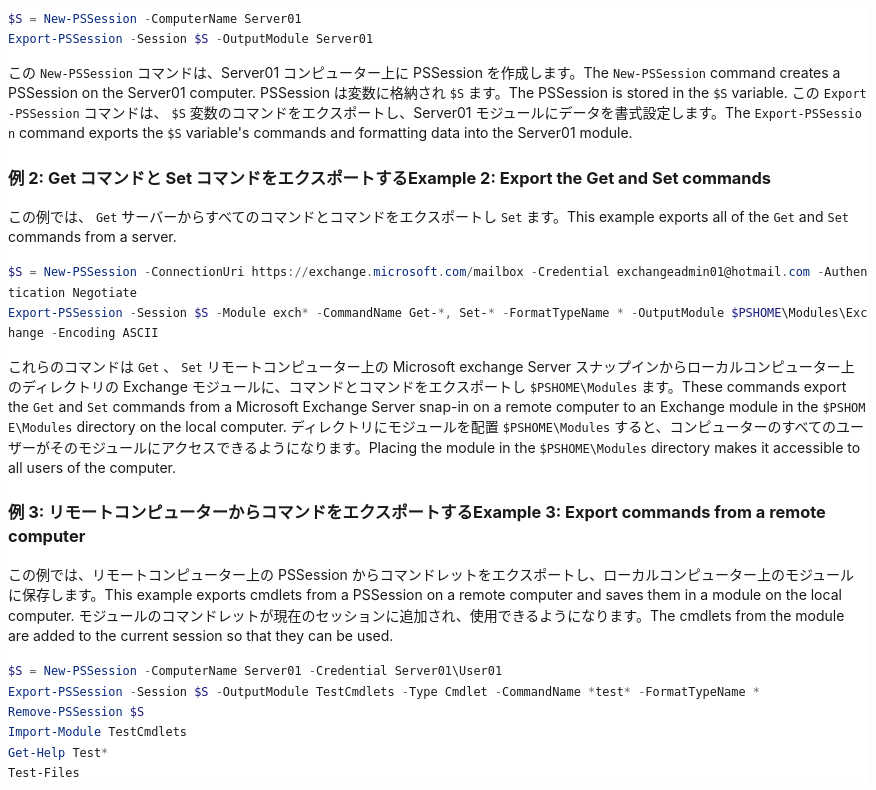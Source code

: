 ```powershell
$S = New-PSSession -ComputerName Server01
Export-PSSession -Session $S -OutputModule Server01
```

<span data-ttu-id="3aa70-124">この `New-PSSession` コマンドは、Server01 コンピューター上に PSSession を作成します。</span><span class="sxs-lookup"><span data-stu-id="3aa70-124">The `New-PSSession` command creates a PSSession on the Server01 computer.</span></span> <span data-ttu-id="3aa70-125">PSSession は変数に格納され `$S` ます。</span><span class="sxs-lookup"><span data-stu-id="3aa70-125">The PSSession is stored in the `$S` variable.</span></span> <span data-ttu-id="3aa70-126">この `Export-PSSession` コマンドは、 `$S` 変数のコマンドをエクスポートし、Server01 モジュールにデータを書式設定します。</span><span class="sxs-lookup"><span data-stu-id="3aa70-126">The `Export-PSSession` command exports the `$S` variable's commands and formatting data into the Server01 module.</span></span>

### <span data-ttu-id="3aa70-127">例 2: Get コマンドと Set コマンドをエクスポートする</span><span class="sxs-lookup"><span data-stu-id="3aa70-127">Example 2: Export the Get and Set commands</span></span>

<span data-ttu-id="3aa70-128">この例では、 `Get` サーバーからすべてのコマンドとコマンドをエクスポートし `Set` ます。</span><span class="sxs-lookup"><span data-stu-id="3aa70-128">This example exports all of the `Get` and `Set` commands from a server.</span></span>

```powershell
$S = New-PSSession -ConnectionUri https://exchange.microsoft.com/mailbox -Credential exchangeadmin01@hotmail.com -Authentication Negotiate
Export-PSSession -Session $S -Module exch* -CommandName Get-*, Set-* -FormatTypeName * -OutputModule $PSHOME\Modules\Exchange -Encoding ASCII
```

<span data-ttu-id="3aa70-129">これらのコマンドは `Get` 、 `Set` リモートコンピューター上の Microsoft exchange Server スナップインからローカルコンピューター上のディレクトリの Exchange モジュールに、コマンドとコマンドをエクスポートし `$PSHOME\Modules` ます。</span><span class="sxs-lookup"><span data-stu-id="3aa70-129">These commands export the `Get` and `Set` commands from a Microsoft Exchange Server snap-in on a remote computer to an Exchange module in the `$PSHOME\Modules` directory on the local computer.</span></span>
<span data-ttu-id="3aa70-130">ディレクトリにモジュールを配置 `$PSHOME\Modules` すると、コンピューターのすべてのユーザーがそのモジュールにアクセスできるようになります。</span><span class="sxs-lookup"><span data-stu-id="3aa70-130">Placing the module in the `$PSHOME\Modules` directory makes it accessible to all users of the computer.</span></span>

### <span data-ttu-id="3aa70-131">例 3: リモートコンピューターからコマンドをエクスポートする</span><span class="sxs-lookup"><span data-stu-id="3aa70-131">Example 3: Export commands from a remote computer</span></span>

<span data-ttu-id="3aa70-132">この例では、リモートコンピューター上の PSSession からコマンドレットをエクスポートし、ローカルコンピューター上のモジュールに保存します。</span><span class="sxs-lookup"><span data-stu-id="3aa70-132">This example exports cmdlets from a PSSession on a remote computer and saves them in a module on the local computer.</span></span> <span data-ttu-id="3aa70-133">モジュールのコマンドレットが現在のセッションに追加され、使用できるようになります。</span><span class="sxs-lookup"><span data-stu-id="3aa70-133">The cmdlets from the module are added to the current session so that they can be used.</span></span>

```powershell
$S = New-PSSession -ComputerName Server01 -Credential Server01\User01
Export-PSSession -Session $S -OutputModule TestCmdlets -Type Cmdlet -CommandName *test* -FormatTypeName *
Remove-PSSession $S
Import-Module TestCmdlets
Get-Help Test*
Test-Files
```
